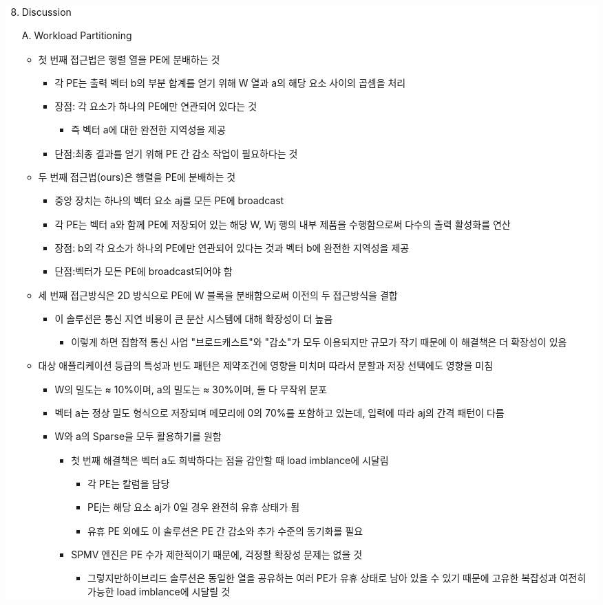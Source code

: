 8.  Discussion

    A.  Workload Partitioning

    -   첫 번째 접근법은 행렬 열을 PE에 분배하는 것

        -   각 PE는 출력 벡터 b의 부분 합계를 얻기 위해 W 열과 a의 해당
            요소 사이의 곱셈을 처리

        -   장점: 각 요소가 하나의 PE에만 연관되어 있다는 것

            -   즉 벡터 a에 대한 완전한 지역성을 제공

        -   단점:최종 결과를 얻기 위해 PE 간 감소 작업이 필요하다는 것

    -   두 번째 접근법(ours)은 행렬을 PE에 분배하는 것

        -   중앙 장치는 하나의 벡터 요소 aj를 모든 PE에 broadcast

        -   각 PE는 벡터 a와 함께 PE에 저장되어 있는 해당 W, Wj 행의
            내부 제품을 수행함으로써 다수의 출력 활성화를 연산

        -   장점: b의 각 요소가 하나의 PE에만 연관되어 있다는 것과 벡터
            b에 완전한 지역성을 제공

        -   단점:벡터가 모든 PE에 broadcast되어야 함

    -   세 번째 접근방식은 2D 방식으로 PE에 W 블록을 분배함으로써 이전의
        두 접근방식을 결합

        -   이 솔루션은 통신 지연 비용이 큰 분산 시스템에 대해 확장성이
            더 높음

            -   이렇게 하면 집합적 통신 사업 \"브로드캐스트\"와
                \"감소\"가 모두 이용되지만 규모가 작기 때문에 이
                해결책은 더 확장성이 있음

    -   대상 애플리케이션 등급의 특성과 빈도 패턴은 제약조건에 영향을
        미치며 따라서 분할과 저장 선택에도 영향을 미침

        -   W의 밀도는 ≈ 10%이며, a의 밀도는 ≈ 30%이며, 둘 다 무작위
            분포

        -   벡터 a는 정상 밀도 형식으로 저장되며 메모리에 0의 70%를
            포함하고 있는데, 입력에 따라 aj의 간격 패턴이 다름

        -   W와 a의 Sparse을 모두 활용하기를 원함

            -   첫 번째 해결책은 벡터 a도 희박하다는 점을 감안할 때 load
                imblance에 시달림

                -   각 PE는 칼럼을 담당

                -   PEj는 해당 요소 aj가 0일 경우 완전히 유휴 상태가 됨

                -   유휴 PE 외에도 이 솔루션은 PE 간 감소와 추가 수준의
                    동기화를 필요

            -   SPMV 엔진은 PE 수가 제한적이기 때문에, 걱정할 확장성
                문제는 없을 것

                -   그렇지만하이브리드 솔루션은 동일한 열을 공유하는
                    여러 PE가 유휴 상태로 남아 있을 수 있기 때문에
                    고유한 복잡성과 여전히 가능한 load imblance에 시달릴
                    것
